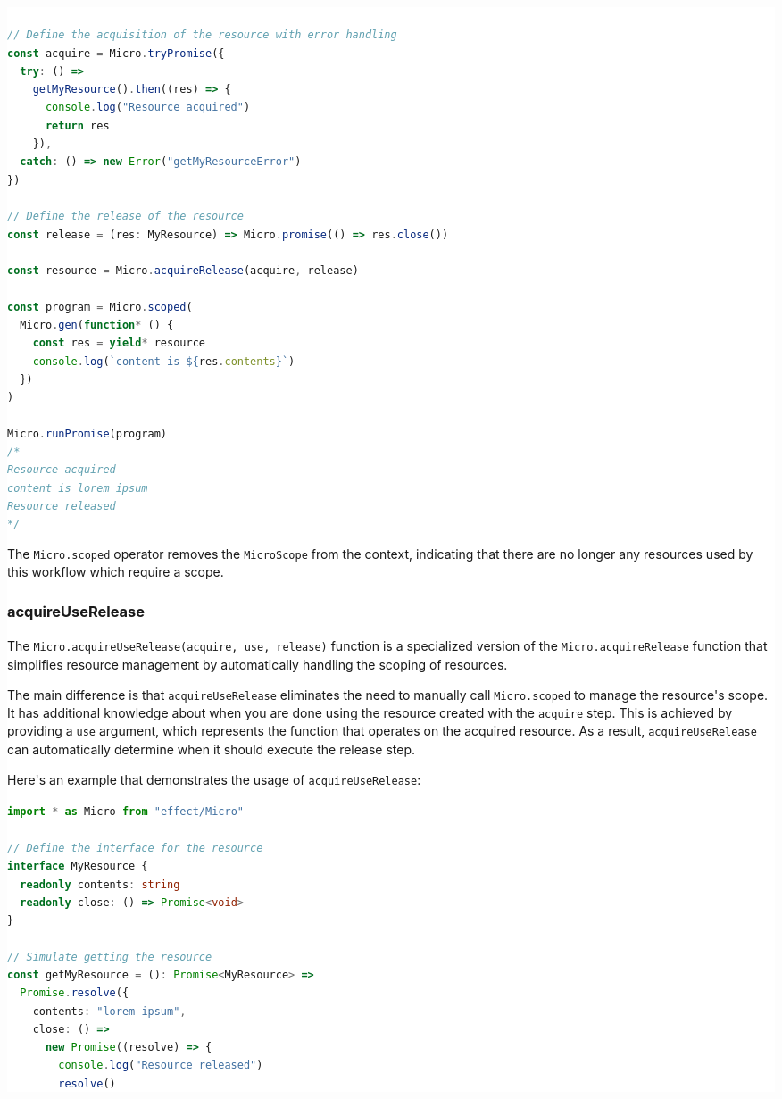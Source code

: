 ```ts twoslash

// Define the acquisition of the resource with error handling
const acquire = Micro.tryPromise({
  try: () =>
    getMyResource().then((res) => {
      console.log("Resource acquired")
      return res
    }),
  catch: () => new Error("getMyResourceError")
})

// Define the release of the resource
const release = (res: MyResource) => Micro.promise(() => res.close())

const resource = Micro.acquireRelease(acquire, release)

const program = Micro.scoped(
  Micro.gen(function* () {
    const res = yield* resource
    console.log(`content is ${res.contents}`)
  })
)

Micro.runPromise(program)
/*
Resource acquired
content is lorem ipsum
Resource released
*/
```

The `Micro.scoped` operator removes the `MicroScope` from the context, indicating that there are no longer any resources used by this workflow which require a scope.

### acquireUseRelease

The `Micro.acquireUseRelease(acquire, use, release)` function is a specialized version of the `Micro.acquireRelease` function that simplifies resource management by automatically handling the scoping of resources.

The main difference is that `acquireUseRelease` eliminates the need to manually call `Micro.scoped` to manage the resource's scope. It has additional knowledge about when you are done using the resource created with the `acquire` step. This is achieved by providing a `use` argument, which represents the function that operates on the acquired resource. As a result, `acquireUseRelease` can automatically determine when it should execute the release step.

Here's an example that demonstrates the usage of `acquireUseRelease`:

```ts twoslash
import * as Micro from "effect/Micro"

// Define the interface for the resource
interface MyResource {
  readonly contents: string
  readonly close: () => Promise<void>
}

// Simulate getting the resource
const getMyResource = (): Promise<MyResource> =>
  Promise.resolve({
    contents: "lorem ipsum",
    close: () =>
      new Promise((resolve) => {
        console.log("Resource released")
        resolve()
```